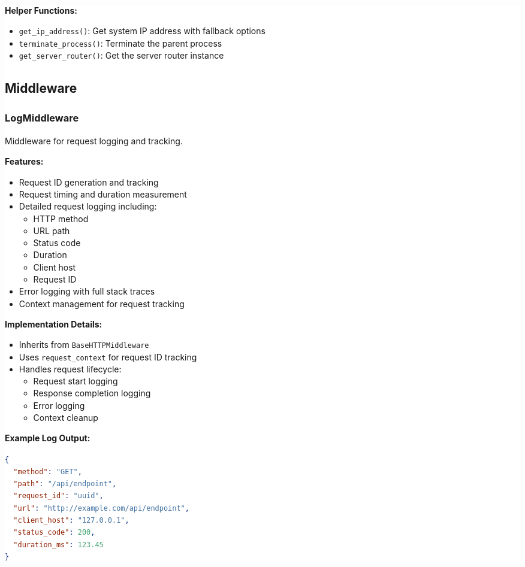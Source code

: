 **Helper Functions:**
- `get_ip_address()`: Get system IP address with fallback options
- `terminate_process()`: Terminate the parent process
- `get_server_router()`: Get the server router instance

## Middleware

### LogMiddleware
Middleware for request logging and tracking.

**Features:**
- Request ID generation and tracking
- Request timing and duration measurement
- Detailed request logging including:
  - HTTP method
  - URL path
  - Status code
  - Duration
  - Client host
  - Request ID
- Error logging with full stack traces
- Context management for request tracking

**Implementation Details:**
- Inherits from `BaseHTTPMiddleware`
- Uses `request_context` for request ID tracking
- Handles request lifecycle:
  - Request start logging
  - Response completion logging
  - Error logging
  - Context cleanup

**Example Log Output:**
```json
{
  "method": "GET",
  "path": "/api/endpoint",
  "request_id": "uuid",
  "url": "http://example.com/api/endpoint",
  "client_host": "127.0.0.1",
  "status_code": 200,
  "duration_ms": 123.45
}
``` 